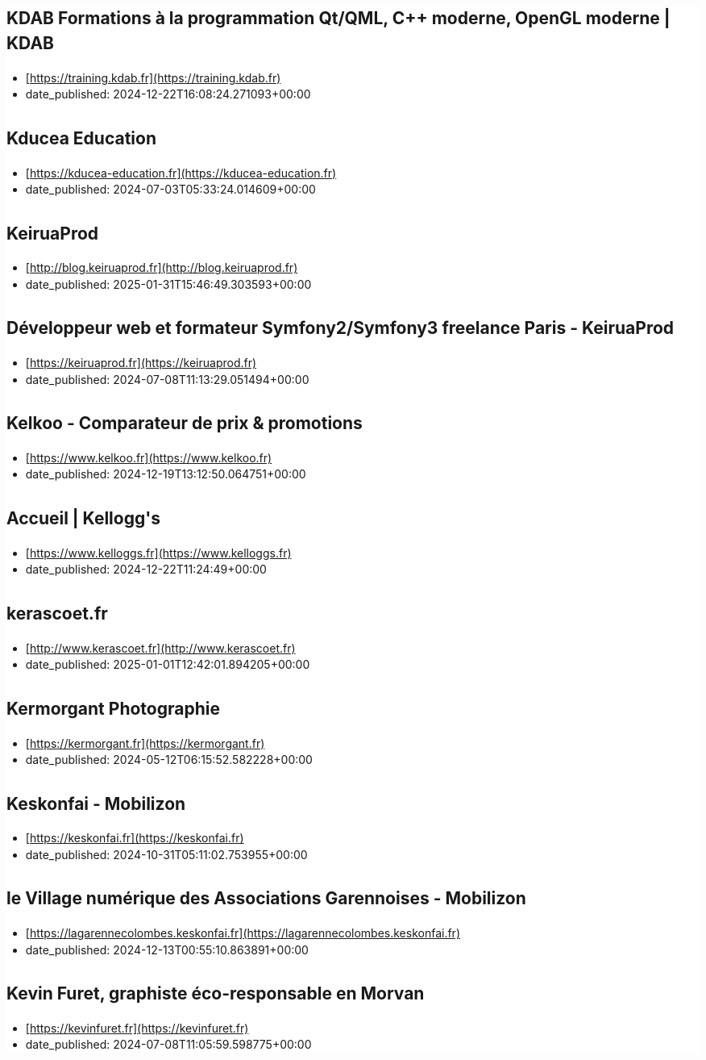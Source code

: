  ## KDAB Formations à la programmation Qt/QML, C++ moderne, OpenGL moderne | KDAB
 - [https://training.kdab.fr](https://training.kdab.fr)
 - date_published: 2024-12-22T16:08:24.271093+00:00

 ## Kducea Education
 - [https://kducea-education.fr](https://kducea-education.fr)
 - date_published: 2024-07-03T05:33:24.014609+00:00

 ## KeiruaProd
 - [http://blog.keiruaprod.fr](http://blog.keiruaprod.fr)
 - date_published: 2025-01-31T15:46:49.303593+00:00

 ## Développeur web et formateur Symfony2/Symfony3 freelance Paris - KeiruaProd
 - [https://keiruaprod.fr](https://keiruaprod.fr)
 - date_published: 2024-07-08T11:13:29.051494+00:00

 ## Kelkoo - Comparateur de prix & promotions
 - [https://www.kelkoo.fr](https://www.kelkoo.fr)
 - date_published: 2024-12-19T13:12:50.064751+00:00

 ## Accueil | Kellogg's
 - [https://www.kelloggs.fr](https://www.kelloggs.fr)
 - date_published: 2024-12-22T11:24:49+00:00

 ## kerascoet.fr
 - [http://www.kerascoet.fr](http://www.kerascoet.fr)
 - date_published: 2025-01-01T12:42:01.894205+00:00

 ## Kermorgant Photographie
 - [https://kermorgant.fr](https://kermorgant.fr)
 - date_published: 2024-05-12T06:15:52.582228+00:00

 ## Keskonfai - Mobilizon
 - [https://keskonfai.fr](https://keskonfai.fr)
 - date_published: 2024-10-31T05:11:02.753955+00:00

 ## le Village numérique des Associations Garennoises - Mobilizon
 - [https://lagarennecolombes.keskonfai.fr](https://lagarennecolombes.keskonfai.fr)
 - date_published: 2024-12-13T00:55:10.863891+00:00

 ## Kevin Furet, graphiste éco-responsable en Morvan
 - [https://kevinfuret.fr](https://kevinfuret.fr)
 - date_published: 2024-07-08T11:05:59.598775+00:00
